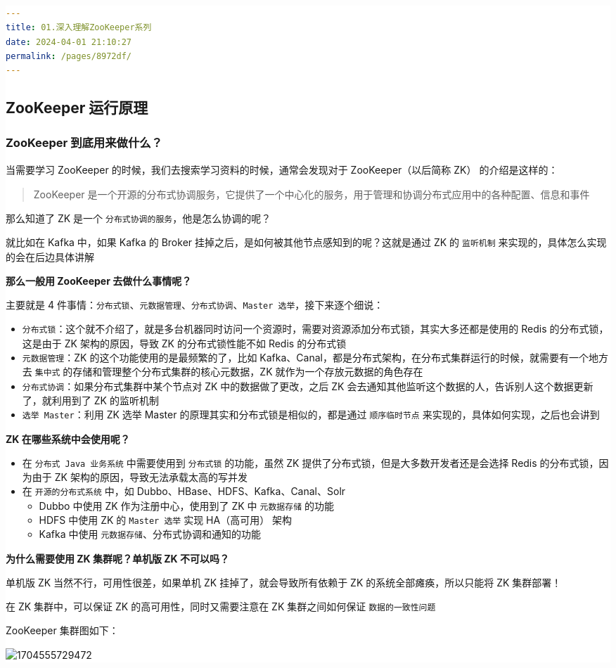 ```yaml
---
title: 01.深入理解ZooKeeper系列
date: 2024-04-01 21:10:27
permalink: /pages/8972df/
---
```




## ZooKeeper 运行原理

### ZooKeeper 到底用来做什么？

当需要学习 ZooKeeper 的时候，我们去搜索学习资料的时候，通常会发现对于 ZooKeeper（以后简称 ZK） 的介绍是这样的：

> ZooKeeper 是一个开源的分布式协调服务，它提供了一个中心化的服务，用于管理和协调分布式应用中的各种配置、信息和事件

那么知道了 ZK 是一个 `分布式协调的服务`，他是怎么协调的呢？

就比如在 Kafka 中，如果 Kafka 的 Broker 挂掉之后，是如何被其他节点感知到的呢？这就是通过 ZK 的 `监听机制` 来实现的，具体怎么实现的会在后边具体讲解



**那么一般用 ZooKeeper 去做什么事情呢？**

主要就是 4 件事情：`分布式锁`、`元数据管理`、`分布式协调`、`Master 选举`，接下来逐个细说：

- `分布式锁`：这个就不介绍了，就是多台机器同时访问一个资源时，需要对资源添加分布式锁，其实大多还都是使用的 Redis 的分布式锁，这是由于 ZK 架构的原因，导致 ZK 的分布式锁性能不如 Redis 的分布式锁
- `元数据管理`：ZK 的这个功能使用的是最频繁的了，比如 Kafka、Canal，都是分布式架构，在分布式集群运行的时候，就需要有一个地方去 `集中式` 的存储和管理整个分布式集群的核心元数据，ZK 就作为一个存放元数据的角色存在
- `分布式协调`：如果分布式集群中某个节点对 ZK 中的数据做了更改，之后 ZK 会去通知其他监听这个数据的人，告诉别人这个数据更新了，就利用到了 ZK 的监听机制
- `选举 Master`：利用 ZK 选举 Master 的原理其实和分布式锁是相似的，都是通过 `顺序临时节点` 来实现的，具体如何实现，之后也会讲到





**ZK 在哪些系统中会使用呢？**

- 在 `分布式 Java 业务系统` 中需要使用到 `分布式锁` 的功能，虽然 ZK 提供了分布式锁，但是大多数开发者还是会选择 Redis 的分布式锁，因为由于 ZK 架构的原因，导致无法承载太高的写并发
- 在 `开源的分布式系统` 中，如 Dubbo、HBase、HDFS、Kafka、Canal、Solr
  - Dubbo 中使用 ZK 作为注册中心，使用到了 ZK 中 `元数据存储` 的功能
  - HDFS 中使用 ZK 的 `Master 选举` 实现 HA（高可用） 架构
  - Kafka 中使用 `元数据存储`、分布式协调和通知的功能




**为什么需要使用 ZK 集群呢？单机版 ZK 不可以吗？**

单机版 ZK 当然不行，可用性很差，如果单机 ZK 挂掉了，就会导致所有依赖于 ZK 的系统全部瘫痪，所以只能将 ZK 集群部署！

在 ZK 集群中，可以保证 ZK 的高可用性，同时又需要注意在 ZK 集群之间如何保证 `数据的一致性问题`

ZooKeeper 集群图如下：

![1704555729472](https://11laile-note-img.oss-cn-beijing.aliyuncs.com/1704555729472.png)
